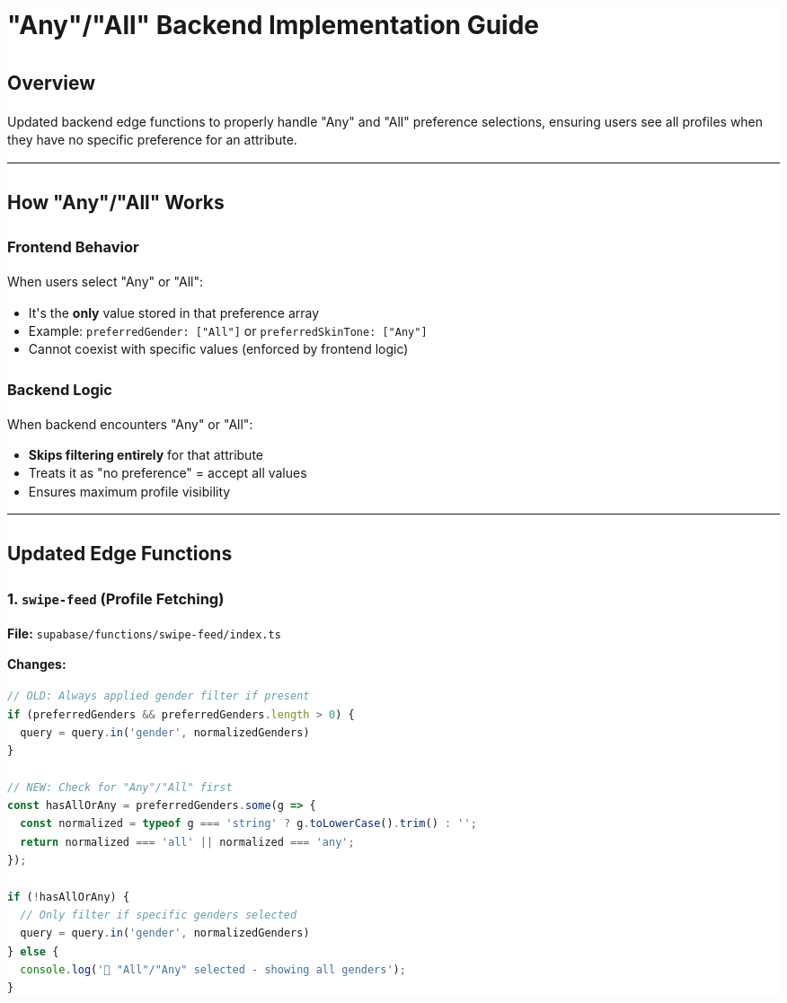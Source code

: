 # "Any"/"All" Backend Implementation Guide

## Overview
Updated backend edge functions to properly handle "Any" and "All" preference selections, ensuring users see all profiles when they have no specific preference for an attribute.

---

## How "Any"/"All" Works

### Frontend Behavior
When users select "Any" or "All":
- It's the **only** value stored in that preference array
- Example: `preferredGender: ["All"]` or `preferredSkinTone: ["Any"]`
- Cannot coexist with specific values (enforced by frontend logic)

### Backend Logic
When backend encounters "Any" or "All":
- **Skips filtering entirely** for that attribute
- Treats it as "no preference" = accept all values
- Ensures maximum profile visibility

---

## Updated Edge Functions

### 1. `swipe-feed` (Profile Fetching)
**File:** `supabase/functions/swipe-feed/index.ts`

**Changes:**
```typescript
// OLD: Always applied gender filter if present
if (preferredGenders && preferredGenders.length > 0) {
  query = query.in('gender', normalizedGenders)
}

// NEW: Check for "Any"/"All" first
const hasAllOrAny = preferredGenders.some(g => {
  const normalized = typeof g === 'string' ? g.toLowerCase().trim() : '';
  return normalized === 'all' || normalized === 'any';
});

if (!hasAllOrAny) {
  // Only filter if specific genders selected
  query = query.in('gender', normalizedGenders)
} else {
  console.log('🚻 "All"/"Any" selected - showing all genders');
}
```
